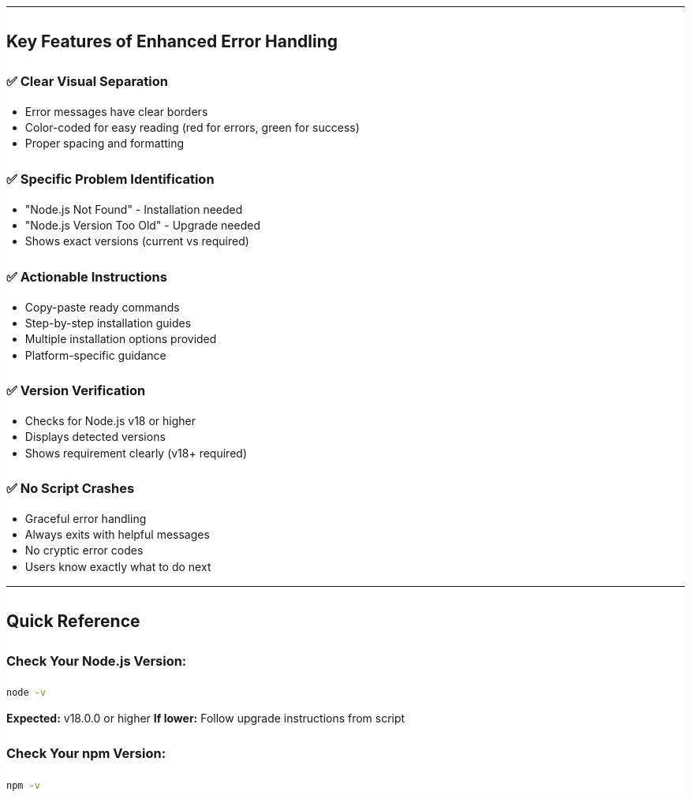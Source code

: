 ```cmd
```

---

## Key Features of Enhanced Error Handling

### ✅ Clear Visual Separation
- Error messages have clear borders
- Color-coded for easy reading (red for errors, green for success)
- Proper spacing and formatting

### ✅ Specific Problem Identification
- "Node.js Not Found" - Installation needed
- "Node.js Version Too Old" - Upgrade needed
- Shows exact versions (current vs required)

### ✅ Actionable Instructions
- Copy-paste ready commands
- Step-by-step installation guides
- Multiple installation options provided
- Platform-specific guidance

### ✅ Version Verification
- Checks for Node.js v18 or higher
- Displays detected versions
- Shows requirement clearly (v18+ required)

### ✅ No Script Crashes
- Graceful error handling
- Always exits with helpful messages
- No cryptic error codes
- Users know exactly what to do next

---

## Quick Reference

### Check Your Node.js Version:
```bash
node -v
```

**Expected:** v18.0.0 or higher
**If lower:** Follow upgrade instructions from script

### Check Your npm Version:
```bash
npm -v
```
